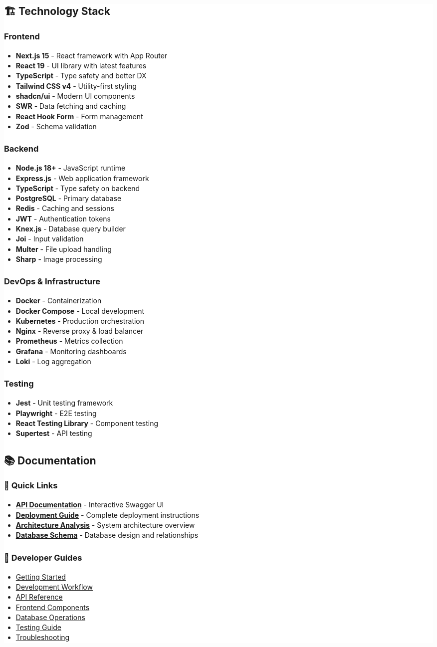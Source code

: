 ## 🏗️ Technology Stack

### **Frontend**
- **Next.js 15** - React framework with App Router
- **React 19** - UI library with latest features
- **TypeScript** - Type safety and better DX
- **Tailwind CSS v4** - Utility-first styling
- **shadcn/ui** - Modern UI components
- **SWR** - Data fetching and caching
- **React Hook Form** - Form management
- **Zod** - Schema validation

### **Backend**
- **Node.js 18+** - JavaScript runtime
- **Express.js** - Web application framework
- **TypeScript** - Type safety on backend
- **PostgreSQL** - Primary database
- **Redis** - Caching and sessions
- **JWT** - Authentication tokens
- **Knex.js** - Database query builder
- **Joi** - Input validation
- **Multer** - File upload handling
- **Sharp** - Image processing

### **DevOps & Infrastructure**
- **Docker** - Containerization
- **Docker Compose** - Local development
- **Kubernetes** - Production orchestration
- **Nginx** - Reverse proxy & load balancer
- **Prometheus** - Metrics collection
- **Grafana** - Monitoring dashboards
- **Loki** - Log aggregation

### **Testing**
- **Jest** - Unit testing framework
- **Playwright** - E2E testing
- **React Testing Library** - Component testing
- **Supertest** - API testing

## 📚 Documentation

### 🔗 **Quick Links**
- [**API Documentation**](http://localhost:8000/api/docs) - Interactive Swagger UI
- [**Deployment Guide**](./docs/deployment-guide.md) - Complete deployment instructions
- [**Architecture Analysis**](./docs/architecture_analysis.md) - System architecture overview
- [**Database Schema**](./docs/database-schema.md) - Database design and relationships

### 📖 **Developer Guides**
- [Getting Started](./docs/getting-started.md)
- [Development Workflow](./docs/development.md)
- [API Reference](./docs/api-documentation.md)
- [Frontend Components](./docs/components.md)
- [Database Operations](./docs/database.md)
- [Testing Guide](./docs/testing.md)
- [Troubleshooting](./docs/troubleshooting.md)
